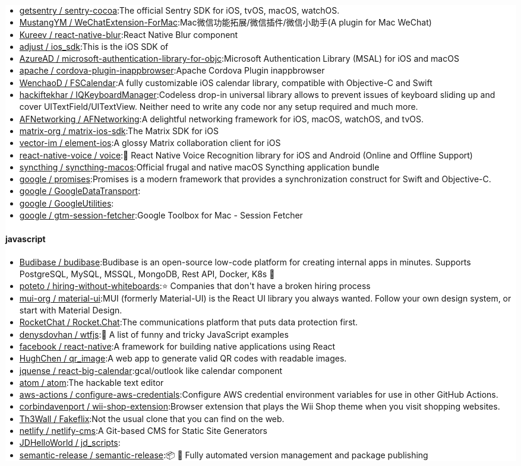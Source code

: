 * [getsentry / sentry-cocoa](https://github.com/getsentry/sentry-cocoa):The official Sentry SDK for iOS, tvOS, macOS, watchOS.
* [MustangYM / WeChatExtension-ForMac](https://github.com/MustangYM/WeChatExtension-ForMac):Mac微信功能拓展/微信插件/微信小助手(A plugin for Mac WeChat)
* [Kureev / react-native-blur](https://github.com/Kureev/react-native-blur):React Native Blur component
* [adjust / ios_sdk](https://github.com/adjust/ios_sdk):This is the iOS SDK of
* [AzureAD / microsoft-authentication-library-for-objc](https://github.com/AzureAD/microsoft-authentication-library-for-objc):Microsoft Authentication Library (MSAL) for iOS and macOS
* [apache / cordova-plugin-inappbrowser](https://github.com/apache/cordova-plugin-inappbrowser):Apache Cordova Plugin inappbrowser
* [WenchaoD / FSCalendar](https://github.com/WenchaoD/FSCalendar):A fully customizable iOS calendar library, compatible with Objective-C and Swift
* [hackiftekhar / IQKeyboardManager](https://github.com/hackiftekhar/IQKeyboardManager):Codeless drop-in universal library allows to prevent issues of keyboard sliding up and cover UITextField/UITextView. Neither need to write any code nor any setup required and much more.
* [AFNetworking / AFNetworking](https://github.com/AFNetworking/AFNetworking):A delightful networking framework for iOS, macOS, watchOS, and tvOS.
* [matrix-org / matrix-ios-sdk](https://github.com/matrix-org/matrix-ios-sdk):The Matrix SDK for iOS
* [vector-im / element-ios](https://github.com/vector-im/element-ios):A glossy Matrix collaboration client for iOS
* [react-native-voice / voice](https://github.com/react-native-voice/voice):🎤 React Native Voice Recognition library for iOS and Android (Online and Offline Support)
* [syncthing / syncthing-macos](https://github.com/syncthing/syncthing-macos):Official frugal and native macOS Syncthing application bundle
* [google / promises](https://github.com/google/promises):Promises is a modern framework that provides a synchronization construct for Swift and Objective-C.
* [google / GoogleDataTransport](https://github.com/google/GoogleDataTransport):
* [google / GoogleUtilities](https://github.com/google/GoogleUtilities):
* [google / gtm-session-fetcher](https://github.com/google/gtm-session-fetcher):Google Toolbox for Mac - Session Fetcher

#### javascript
* [Budibase / budibase](https://github.com/Budibase/budibase):Budibase is an open-source low-code platform for creating internal apps in minutes. Supports PostgreSQL, MySQL, MSSQL, MongoDB, Rest API, Docker, K8s 🚀
* [poteto / hiring-without-whiteboards](https://github.com/poteto/hiring-without-whiteboards):⭐️ Companies that don't have a broken hiring process
* [mui-org / material-ui](https://github.com/mui-org/material-ui):MUI (formerly Material-UI) is the React UI library you always wanted. Follow your own design system, or start with Material Design.
* [RocketChat / Rocket.Chat](https://github.com/RocketChat/Rocket.Chat):The communications platform that puts data protection first.
* [denysdovhan / wtfjs](https://github.com/denysdovhan/wtfjs):🤪 A list of funny and tricky JavaScript examples
* [facebook / react-native](https://github.com/facebook/react-native):A framework for building native applications using React
* [HughChen / qr_image](https://github.com/HughChen/qr_image):A web app to generate valid QR codes with readable images.
* [jquense / react-big-calendar](https://github.com/jquense/react-big-calendar):gcal/outlook like calendar component
* [atom / atom](https://github.com/atom/atom):The hackable text editor
* [aws-actions / configure-aws-credentials](https://github.com/aws-actions/configure-aws-credentials):Configure AWS credential environment variables for use in other GitHub Actions.
* [corbindavenport / wii-shop-extension](https://github.com/corbindavenport/wii-shop-extension):Browser extension that plays the Wii Shop theme when you visit shopping websites.
* [Th3Wall / Fakeflix](https://github.com/Th3Wall/Fakeflix):Not the usual clone that you can find on the web.
* [netlify / netlify-cms](https://github.com/netlify/netlify-cms):A Git-based CMS for Static Site Generators
* [JDHelloWorld / jd_scripts](https://github.com/JDHelloWorld/jd_scripts):
* [semantic-release / semantic-release](https://github.com/semantic-release/semantic-release):📦 🚀 Fully automated version management and package publishing